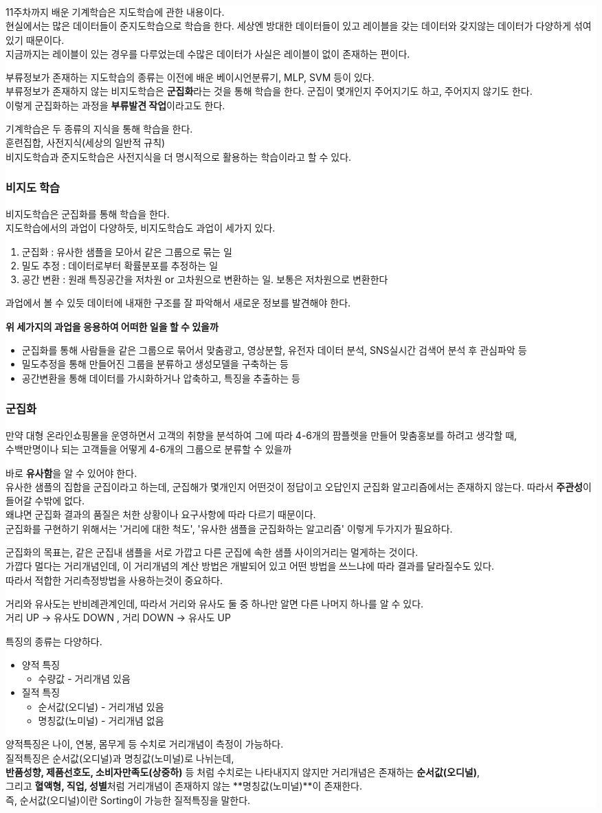 11주차까지 배운 기계학습은 지도학습에 관한 내용이다.  
현실에서는 많은 데이터들이 준지도학습으로 학습을 한다. 세상엔 방대한 데이터들이 있고 레이블을 갖는 데이터와 갖지않는 데이터가 다양하게 섞여있기 때문이다.  
지금까지는 레이블이 있는 경우를 다루었는데 수많은 데이터가 사실은 레이블이 없이 존재하는 편이다.  

부류정보가 존재하는 지도학습의 종류는 이전에 배운 베이시언분류기, MLP, SVM 등이 있다.  
부류정보가 존재하지 않는 비지도학습은 **군집화**라는 것을 통해 학습을 한다. 군집이 몇개인지 주어지기도 하고, 주어지지 않기도 한다.  
이렇게 군집화하는 과정을 **부류발견 작업**이라고도 한다.  

기계학습은 두 종류의 지식을 통해 학습을 한다.  
훈련집합, 사전지식(세상의 일반적 규칙)  
비지도학습과 준지도학습은 사전지식을 더 명시적으로 활용하는 학습이라고 할 수 있다.  

### 비지도 학습
비지도학습은 군집화를 통해 학습을 한다.  
지도학습에서의 과업이 다양하듯, 비지도학습도 과업이 세가지 있다.  
1. 군집화 : 유사한 샘플을 모아서 같은 그룹으로 묶는 일
2. 밀도 추정 : 데이터로부터 확률분포를 추정하는 일
3. 공간 변환 : 원래 특징공간을 저차원 or 고차원으로 변환하는 일. 보통은 저차원으로 변환한다

과업에서 볼 수 있듯 데이터에 내재한 구조를 잘 파악해서 새로운 정보를 발견해야 한다.  

**위 세가지의 과업을 응용하여 어떠한 일을 할 수 있을까**  
- 군집화를 통해 사람들을 같은 그룹으로 묶어서 맞춤광고, 영상분할, 유전자 데이터 분석, SNS실시간 검색어 분석 후 관심파악 등  
- 밀도추정을 통해 만들어진 그룹을 분류하고 생성모델을 구축하는 등  
- 공간변환을 통해 데이터를 가시화하거나 압축하고, 특징을 추출하는 등

### 군집화  
만약 대형 온라인쇼핑몰을 운영하면서 고객의 취향을 분석하여 그에 따라 4-6개의 팜플렛을 만들어 맞춤홍보를 하려고 생각할 때,  
수백만명이나 되는 고객들을 어떻게 4-6개의 그룹으로 분류할 수 있을까  

바로 **유사함**을 알 수 있어야 한다.  
유사한 샘플의 집합을 군집이라고 하는데, 군집해가 몇개인지 어떤것이 정답이고 오답인지 군집화 알고리즘에서는 존재하지 않는다. 따라서 **주관성**이 들어갈 수밖에 없다.  
왜냐면 군집화 결과의 품질은 처한 상황이나 요구사항에 따라 다르기 때문이다.  
군집화를 구현하기 위해서는 '거리에 대한 척도', '유사한 샘플을 군집화하는 알고리즘' 이렇게 두가지가 필요하다.  

군집화의 목표는, 같은 군집내 샘플을 서로 가깝고 다른 군집에 속한 샘플 사이의거리는 멀게하는 것이다.  
가깝다 멀다는 거리개념인데, 이 거리개념의 계산 방법은 개발되어 있고 어떤 방법을 쓰느냐에 따라 결과를 달라질수도 있다.  
따라서 적합한 거리측정방법을 사용하는것이 중요하다.  

거리와 유사도는 반비례관계인데, 따라서 거리와 유사도 둘 중 하나만 알면 다른 나머지 하나를 알 수 있다.  
거리 UP -> 유사도 DOWN , 거리 DOWN -> 유사도 UP  

특징의 종류는 다양하다.  
- 양적 특징  
    - 수량값 - 거리개념 있음  
- 질적 특징
    - 순서값(오디널) - 거리개념 있음
    - 명칭값(노미널) - 거리개념 없음

양적특징은 나이, 연봉, 몸무게 등 수치로 거리개념이 측정이 가능하다.  
질적특징은 순서값(오디널)과 명칭값(노미널)로 나뉘는데,  
**반품성향, 제품선호도, 소비자만족도(상중하)** 등 처럼 수치로는 나타내지지 않지만 거리개념은 존재하는 **순서값(오디널)**,  
그리고 **혈액형, 직업, 성별**처럼 거리개념이 존재하지 않는 **명칭값(노미널)**이 존재한다.  
즉, 순서값(오디널)이란 Sorting이 가능한 질적특징을 말한다.  
